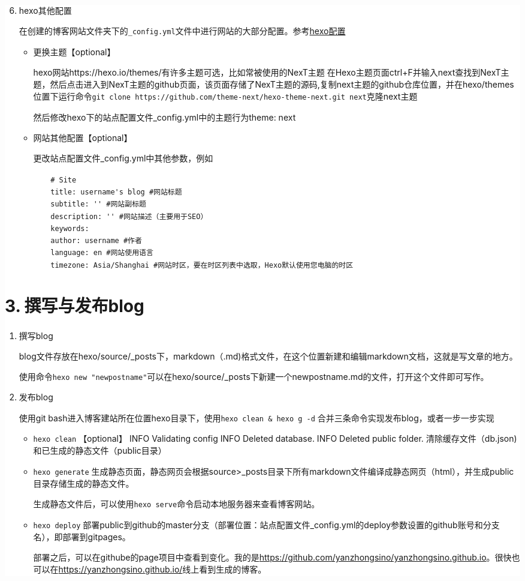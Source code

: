 6. hexo其他配置
    
    在创建的博客网站文件夹下的`_config.yml`文件中进行网站的大部分配置。参考[hexo配置](https://hexo.io/zh-cn/docs/configuration.html)


   + 更换主题【optional】
        
        hexo网站https://hexo.io/themes/有许多主题可选，比如常被使用的NexT主题
        在Hexo主题页面ctrl+F并输入next查找到NexT主题，然后点击进入到NexT主题的github页面，该页面存储了NexT主题的源码,复制next主题的github仓库位置，并在hexo/themes位置下运行命令`git clone https://github.com/theme-next/hexo-theme-next.git next`克隆next主题
        
        然后修改hexo下的站点配置文件_config.yml中的主题行为theme: next

   + 网站其他配置【optional】
        
        更改站点配置文件_config.yml中其他参数，例如

        ```
            # Site
            title: username's blog #网站标题
            subtitle: '' #网站副标题
            description: '' #网站描述（主要用于SEO）
            keywords: 
            author: username #作者
            language: en #网站使用语言
            timezone: Asia/Shanghai #网站时区，要在时区列表中选取，Hexo默认使用您电脑的时区
        ```

# 3. 撰写与发布blog

1. 撰写blog
   
   blog文件存放在hexo/source/_posts下，markdown（.md)格式文件，在这个位置新建和编辑markdown文档，这就是写文章的地方。

   使用命令`hexo new "newpostname"`可以在hexo/source/_posts下新建一个newpostname.md的文件，打开这个文件即可写作。

2. 发布blog

    使用git bash进入博客建站所在位置hexo目录下，使用`hexo clean & hexo g -d` 合并三条命令实现发布blog，或者一步一步实现

    + `hexo clean` 【optional】
        INFO  Validating config
        INFO  Deleted database.
        INFO  Deleted public folder.
        清除缓存文件（db.json\)和已生成的静态文件（public目录）
    + `hexo generate`
        生成静态页面，静态网页会根据source>\_posts目录下所有markdown文件编译成静态网页（html），并生成public目录存储生成的静态文件。
        
        生成静态文件后，可以使用`hexo serve`命令启动本地服务器来查看博客网站。

    + `hexo deploy`
        部署public到github的master分支（部署位置：站点配置文件_config.yml的deploy参数设置的github账号和分支名），即部署到gitpages。
        
        部署之后，可以在githube的page项目中查看到变化。我的是<https://github.com/yanzhongsino/yanzhongsino.github.io>。很快也可以在<https://yanzhongsino.github.io/>线上看到生成的博客。
    